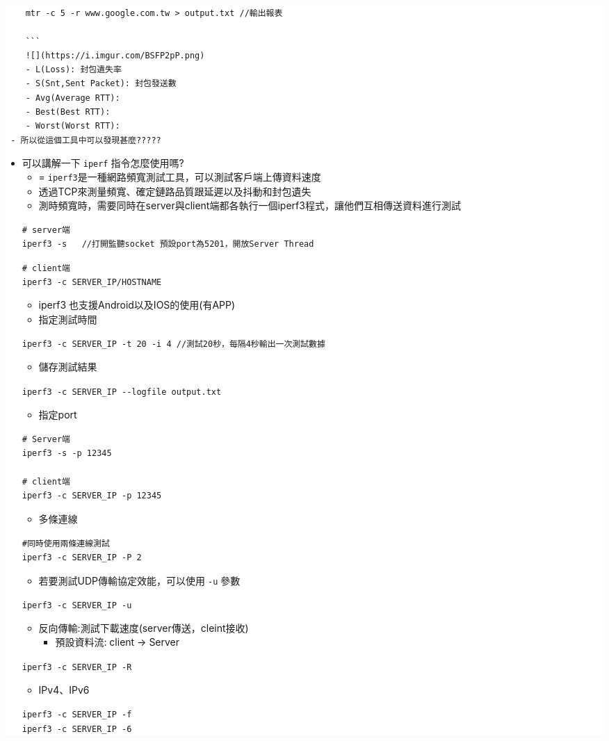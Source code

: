 		mtr -c 5 -r www.google.com.tw > output.txt //輸出報表
		
		```
		![](https://i.imgur.com/BSFP2pP.png)
		- L(Loss): 封包遺失率
		- S(Snt,Sent Packet): 封包發送數
		- Avg(Average RTT): 
		- Best(Best RTT):
		- Worst(Worst RTT):
	 - 所以從這個工具中可以發現甚麼????? 
- 可以講解一下 `iperf` 指令怎麼使用嗎?
	- = `iperf3`是一種網路頻寬測試工具，可以測試客戶端上傳資料速度
	- 透過TCP來測量頻寬、確定鏈路品質跟延遲以及抖動和封包遺失
	- 測時頻寬時，需要同時在server與client端都各執行一個iperf3程式，讓他們互相傳送資料進行測試
	```
	# server端   
	iperf3 -s   //打開監聽socket 預設port為5201，開放Server Thread
	```
	```
	# client端
	iperf3 -c SERVER_IP/HOSTNAME
	```
	- iperf3 也支援Android以及IOS的使用(有APP)
	- 指定測試時間
	```
	iperf3 -c SERVER_IP -t 20 -i 4 //測試20秒，每隔4秒輸出一次測試數據
	```
	- 儲存測試結果
	```
	iperf3 -c SERVER_IP --logfile output.txt
	```
	- 指定port
	```
	# Server端
	iperf3 -s -p 12345
	
	# client端
	iperf3 -c SERVER_IP -p 12345
	```
	- 多條連線
	```
	#同時使用兩條連線測試
	iperf3 -c SERVER_IP -P 2
	```
	- 若要測試UDP傳輸協定效能，可以使用 `-u` 參數
	```
	iperf3 -c SERVER_IP -u
	```
	- 反向傳輸:測試下載速度(server傳送，cleint接收)
		- 預設資料流: client $\rightarrow$ Server
	```
	iperf3 -c SERVER_IP -R
	```
	- IPv4、IPv6
	```
	iperf3 -c SERVER_IP -f
	iperf3 -c SERVER_IP -6